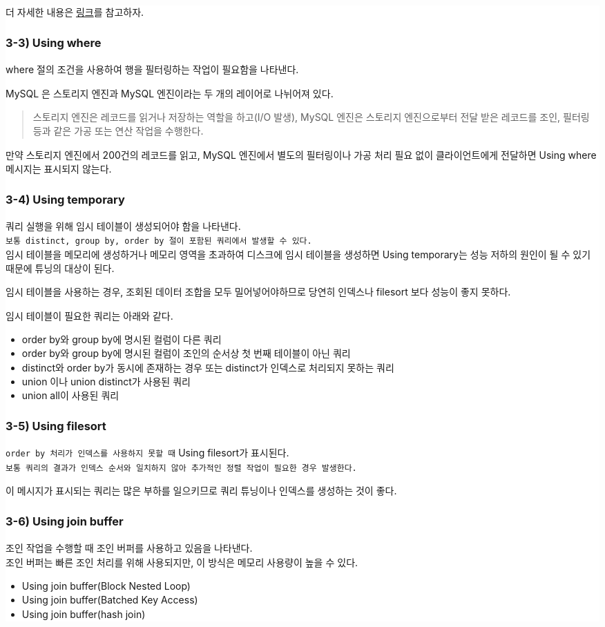 더 자세한 내용은 [링크](https://wonyong-jang.github.io/database/2023/09/06/DB-Mysql-Index.html)를 참고하자.   


### 3-3) Using where

where 절의 조건을 사용하여 행을 필터링하는 작업이 필요함을 나타낸다.    

MySQL 은 스토리지 엔진과 MySQL 엔진이라는 두 개의 레이어로 나뉘어져 있다.   

> 스토리지 엔진은 레코드를 읽거나 저장하는 역할을 하고(I/O 발생), MySQL 엔진은 
스토리지 엔진으로부터 전달 받은 레코드를 조인, 필터링 등과 
같은 가공 또는 연산 작업을 수행한다.   

만약 스토리지 엔진에서 200건의 레코드를 읽고, MySQL 엔진에서 
별도의 필터링이나 가공 처리 필요 없이 클라이언트에게 전달하면 
Using where 메시지는 표시되지 않는다.  


### 3-4) Using temporary   

쿼리 실행을 위해 임시 테이블이 생성되어야 함을 나타낸다.   
`보통 distinct, group by, order by 절이 포함된 쿼리에서 발생할 수 있다.`      
임시 테이블을 메모리에 생성하거나 메모리 영역을 
초과하여 디스크에 임시 테이블을 생성하면 Using temporary는 
성능 저하의 원인이 될 수 있기 때문에 튜닝의 대상이 된다.    

임시 테이블을 사용하는 경우, 조회된 데이터 조합을 
모두 밀어넣어야하므로 당연히 인덱스나 filesort 보다 성능이 좋지 못하다.   

임시 테이블이 필요한 쿼리는 아래와 같다.   

- order by와 group by에 명시된 컬럼이 다른 쿼리   
- order by와 group by에 명시된 컬럼이 조인의 순서상 첫 번째 테이블이 아닌 쿼리   
- distinct와 order by가 동시에 존재하는 경우 또는 distinct가 인덱스로 처리되지 못하는 
쿼리   
- union 이나 union distinct가 사용된 쿼리   
- union all이 사용된 쿼리   




### 3-5) Using filesort   

`order by 처리가 인덱스를 사용하지 못할 때` Using filesort가 표시된다.   
`보통 쿼리의 결과가 인덱스 순서와 일치하지 않아 추가적인 정렬 작업이 필요한 경우 발생한다.`      

이 메시지가 표시되는 쿼리는 많은 부하를 일으키므로 쿼리 튜닝이나 
인덱스를 생성하는 것이 좋다.     


### 3-6) Using join buffer   

조인 작업을 수행할 때 조인 버퍼를 사용하고 있음을 나타낸다.   
조인 버퍼는 빠른 조인 처리를 위해 사용되지만, 이 방식은 메모리 사용량이 
높을 수 있다.   

- Using join buffer(Block Nested Loop)   
- Using join buffer(Batched Key Access)
- Using join buffer(hash join)   
